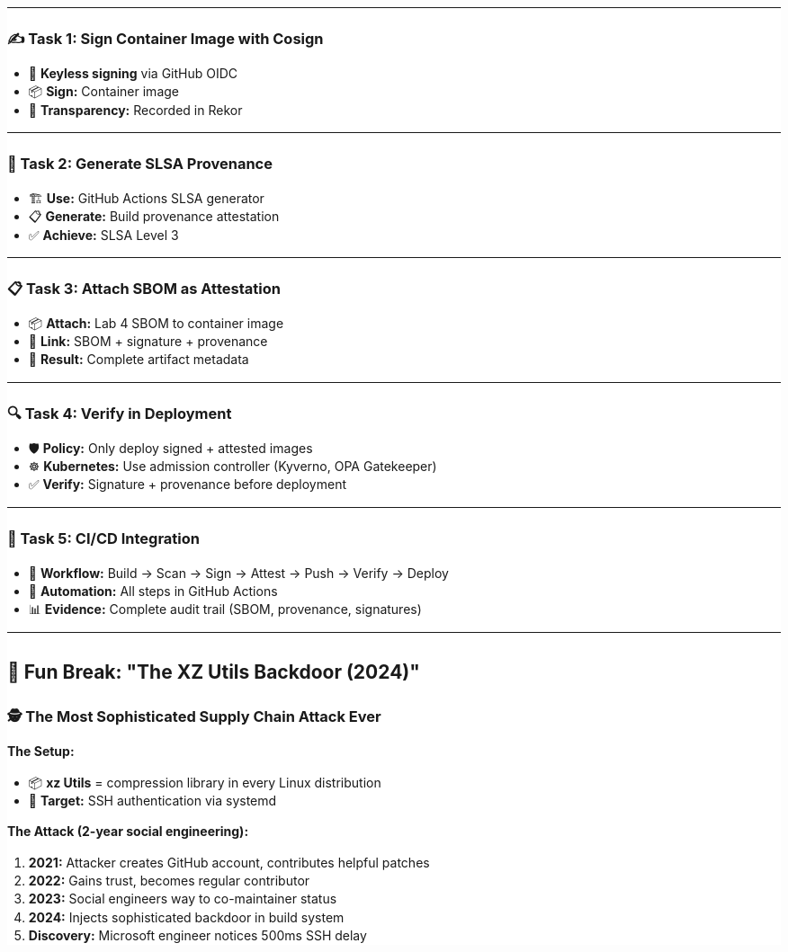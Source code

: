 ```mermaid
```

---

### ✍️ Task 1: Sign Container Image with Cosign

* 🔐 **Keyless signing** via GitHub OIDC
* 📦 **Sign:** Container image
* 📜 **Transparency:** Recorded in Rekor

---

### 📜 Task 2: Generate SLSA Provenance

* 🏗️ **Use:** GitHub Actions SLSA generator
* 📋 **Generate:** Build provenance attestation
* ✅ **Achieve:** SLSA Level 3

---

### 📋 Task 3: Attach SBOM as Attestation

* 📦 **Attach:** Lab 4 SBOM to container image
* 🔗 **Link:** SBOM + signature + provenance
* 🎯 **Result:** Complete artifact metadata

---

### 🔍 Task 4: Verify in Deployment

* 🛡️ **Policy:** Only deploy signed + attested images
* ☸️ **Kubernetes:** Use admission controller (Kyverno, OPA Gatekeeper)
* ✅ **Verify:** Signature + provenance before deployment

---

### 🚀 Task 5: CI/CD Integration

* 🔄 **Workflow:** Build → Scan → Sign → Attest → Push → Verify → Deploy
* 🤖 **Automation:** All steps in GitHub Actions
* 📊 **Evidence:** Complete audit trail (SBOM, provenance, signatures)

---

## 🎉 Fun Break: "The XZ Utils Backdoor (2024)"

### 🕵️ The Most Sophisticated Supply Chain Attack Ever

**The Setup:**
* 📦 **xz Utils** = compression library in every Linux distribution
* 🎯 **Target:** SSH authentication via systemd

**The Attack (2-year social engineering):**
1. **2021:** Attacker creates GitHub account, contributes helpful patches
2. **2022:** Gains trust, becomes regular contributor
3. **2023:** Social engineers way to co-maintainer status
4. **2024:** Injects sophisticated backdoor in build system
5. **Discovery:** Microsoft engineer notices 500ms SSH delay
